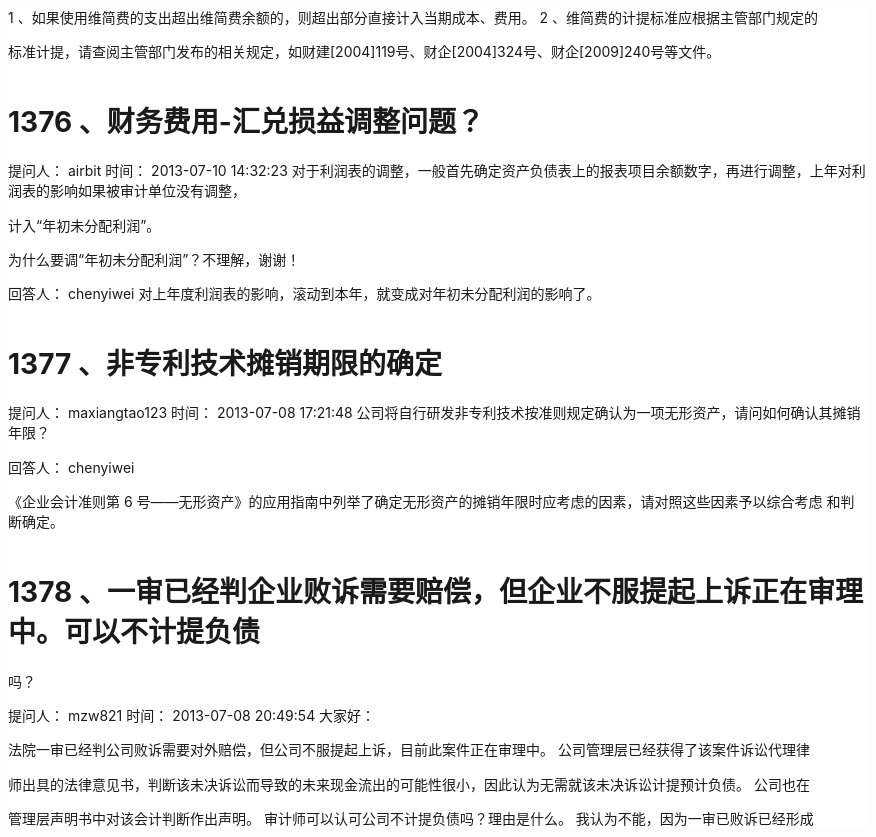
1 、如果使用维简费的支出超出维简费余额的，则超出部分直接计入当期成本、费用。 2 、维简费的计提标准应根据主管部门规定的

标准计提，请查阅主管部门发布的相关规定，如财建[2004]119号、财企[2004]324号、财企[2009]240号等文件。

# 1376 、财务费用-汇兑损益调整问题？

提问人： airbit 时间： 2013-07-10 14:32:23
对于利润表的调整，一般首先确定资产负债表上的报表项目余额数字，再进行调整，上年对利润表的影响如果被审计单位没有调整，

计入“年初未分配利润”。

为什么要调“年初未分配利润”？不理解，谢谢！

回答人： chenyiwei
对上年度利润表的影响，滚动到本年，就变成对年初未分配利润的影响了。

# 1377 、非专利技术摊销期限的确定

提问人： maxiangtao123 时间： 2013-07-08 17:21:48
公司将自行研发非专利技术按准则规定确认为一项无形资产，请问如何确认其摊销年限？

回答人： chenyiwei

《企业会计准则第 6 号——无形资产》的应用指南中列举了确定无形资产的摊销年限时应考虑的因素，请对照这些因素予以综合考虑
和判断确定。

# 1378 、一审已经判企业败诉需要赔偿，但企业不服提起上诉正在审理中。可以不计提负债

吗？

提问人： mzw821 时间： 2013-07-08 20:49:54
大家好：

法院一审已经判公司败诉需要对外赔偿，但公司不服提起上诉，目前此案件正在审理中。 公司管理层已经获得了该案件诉讼代理律

师出具的法律意见书，判断该未决诉讼而导致的未来现金流出的可能性很小，因此认为无需就该未决诉讼计提预计负债。 公司也在

管理层声明书中对该会计判断作出声明。 审计师可以认可公司不计提负债吗？理由是什么。 我认为不能，因为一审已败诉已经形成
